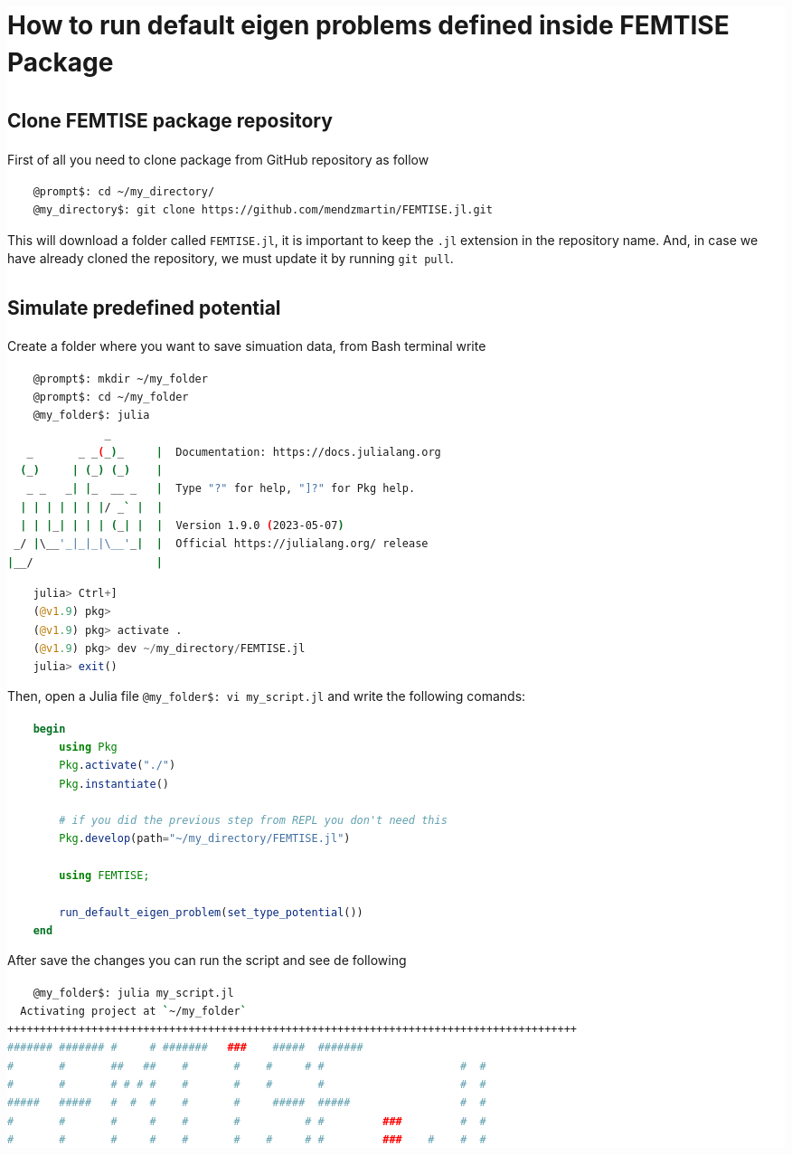# How to run default eigen problems defined inside FEMTISE Package

## Clone FEMTISE package repository
First of all you need to clone package from GitHub repository as follow
```bash
    @prompt$: cd ~/my_directory/
    @my_directory$: git clone https://github.com/mendzmartin/FEMTISE.jl.git
```

This will download a folder called `FEMTISE.jl`, it is important to keep the `.jl` extension in the repository name. And, in case we have already cloned the repository, we must update it by running `git pull`.

## Simulate predefined potential
Create a folder where you want to save simuation data, from Bash terminal write
```bash
    @prompt$: mkdir ~/my_folder
    @prompt$: cd ~/my_folder
    @my_folder$: julia
               _
   _       _ _(_)_     |  Documentation: https://docs.julialang.org
  (_)     | (_) (_)    |
   _ _   _| |_  __ _   |  Type "?" for help, "]?" for Pkg help.
  | | | | | | |/ _` |  |
  | | |_| | | | (_| |  |  Version 1.9.0 (2023-05-07)
 _/ |\__'_|_|_|\__'_|  |  Official https://julialang.org/ release
|__/                   |
```

```julia
    julia> Ctrl+]
    (@v1.9) pkg>
    (@v1.9) pkg> activate .
    (@v1.9) pkg> dev ~/my_directory/FEMTISE.jl
    julia> exit()
```

Then, open a Julia file `@my_folder$: vi my_script.jl` and write the following comands:
```julia
    begin
        using Pkg
        Pkg.activate("./")
        Pkg.instantiate()
        
        # if you did the previous step from REPL you don't need this
        Pkg.develop(path="~/my_directory/FEMTISE.jl")

        using FEMTISE;
        
        run_default_eigen_problem(set_type_potential())
    end
```
After save the changes you can run the script and see de following
```bash
    @my_folder$: julia my_script.jl
  Activating project at `~/my_folder`
++++++++++++++++++++++++++++++++++++++++++++++++++++++++++++++++++++++++++++++++++++++++
####### ####### #     # #######   ###    #####  #######
#       #       ##   ##    #       #    #     # #                     #  #
#       #       # # # #    #       #    #       #                     #  #
#####   #####   #  #  #    #       #     #####  #####                 #  #
#       #       #     #    #       #          # #         ###         #  #
#       #       #     #    #       #    #     # #         ###    #    #  #
```